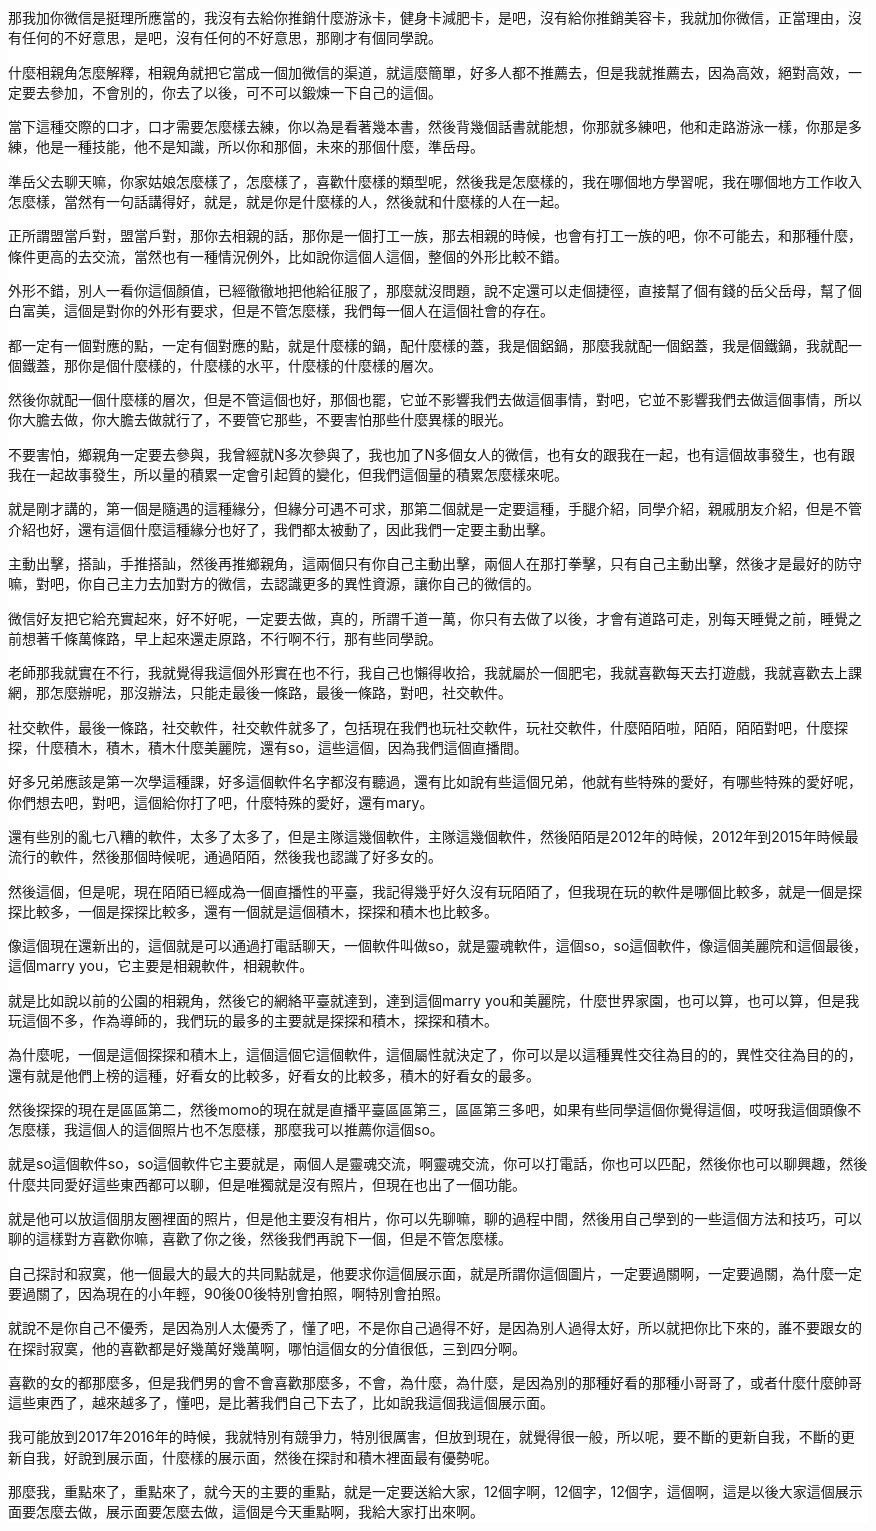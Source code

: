 那我加你微信是挺理所應當的，我沒有去給你推銷什麼游泳卡，健身卡減肥卡，是吧，沒有給你推銷美容卡，我就加你微信，正當理由，沒有任何的不好意思，是吧，沒有任何的不好意思，那剛才有個同學說。

什麼相親角怎麼解釋，相親角就把它當成一個加微信的渠道，就這麼簡單，好多人都不推薦去，但是我就推薦去，因為高效，絕對高效，一定要去參加，不會別的，你去了以後，可不可以鍛煉一下自己的這個。

當下這種交際的口才，口才需要怎麼樣去練，你以為是看著幾本書，然後背幾個話書就能想，你那就多練吧，他和走路游泳一樣，你那是多練，他是一種技能，他不是知識，所以你和那個，未來的那個什麼，準岳母。

準岳父去聊天嘛，你家姑娘怎麼樣了，怎麼樣了，喜歡什麼樣的類型呢，然後我是怎麼樣的，我在哪個地方學習呢，我在哪個地方工作收入怎麼樣，當然有一句話講得好，就是，就是你是什麼樣的人，然後就和什麼樣的人在一起。

正所謂盟當戶對，盟當戶對，那你去相親的話，那你是一個打工一族，那去相親的時候，也會有打工一族的吧，你不可能去，和那種什麼，條件更高的去交流，當然也有一種情況例外，比如說你這個人這個，整個的外形比較不錯。

外形不錯，別人一看你這個顏值，已經徹徹地把他給征服了，那麼就沒問題，說不定還可以走個捷徑，直接幫了個有錢的岳父岳母，幫了個白富美，這個是對你的外形有要求，但是不管怎麼樣，我們每一個人在這個社會的存在。

都一定有一個對應的點，一定有個對應的點，就是什麼樣的鍋，配什麼樣的蓋，我是個鋁鍋，那麼我就配一個鋁蓋，我是個鐵鍋，我就配一個鐵蓋，那你是個什麼樣的，什麼樣的水平，什麼樣的什麼樣的層次。

然後你就配一個什麼樣的層次，但是不管這個也好，那個也罷，它並不影響我們去做這個事情，對吧，它並不影響我們去做這個事情，所以你大膽去做，你大膽去做就行了，不要管它那些，不要害怕那些什麼異樣的眼光。

不要害怕，鄉親角一定要去參與，我曾經就N多次參與了，我也加了N多個女人的微信，也有女的跟我在一起，也有這個故事發生，也有跟我在一起故事發生，所以量的積累一定會引起質的變化，但我們這個量的積累怎麼樣來呢。

就是剛才講的，第一個是隨遇的這種緣分，但緣分可遇不可求，那第二個就是一定要這種，手腿介紹，同學介紹，親戚朋友介紹，但是不管介紹也好，還有這個什麼這種緣分也好了，我們都太被動了，因此我們一定要主動出擊。

主動出擊，搭訕，手推搭訕，然後再推鄉親角，這兩個只有你自己主動出擊，兩個人在那打拳擊，只有自己主動出擊，然後才是最好的防守嘛，對吧，你自己主力去加對方的微信，去認識更多的異性資源，讓你自己的微信的。

微信好友把它給充實起來，好不好呢，一定要去做，真的，所謂千道一萬，你只有去做了以後，才會有道路可走，別每天睡覺之前，睡覺之前想著千條萬條路，早上起來還走原路，不行啊不行，那有些同學說。

老師那我就實在不行，我就覺得我這個外形實在也不行，我自己也懶得收拾，我就屬於一個肥宅，我就喜歡每天去打遊戲，我就喜歡去上課網，那怎麼辦呢，那沒辦法，只能走最後一條路，最後一條路，對吧，社交軟件。

社交軟件，最後一條路，社交軟件，社交軟件就多了，包括現在我們也玩社交軟件，玩社交軟件，什麼陌陌啦，陌陌，陌陌對吧，什麼探探，什麼積木，積木，積木什麼美麗院，還有so，這些這個，因為我們這個直播間。

好多兄弟應該是第一次學這種課，好多這個軟件名字都沒有聽過，還有比如說有些這個兄弟，他就有些特殊的愛好，有哪些特殊的愛好呢，你們想去吧，對吧，這個給你打了吧，什麼特殊的愛好，還有mary。

還有些別的亂七八糟的軟件，太多了太多了，但是主隊這幾個軟件，主隊這幾個軟件，然後陌陌是2012年的時候，2012年到2015年時候最流行的軟件，然後那個時候呢，通過陌陌，然後我也認識了好多女的。

然後這個，但是呢，現在陌陌已經成為一個直播性的平臺，我記得幾乎好久沒有玩陌陌了，但我現在玩的軟件是哪個比較多，就是一個是探探比較多，一個是探探比較多，還有一個就是這個積木，探探和積木也比較多。

像這個現在還新出的，這個就是可以通過打電話聊天，一個軟件叫做so，就是靈魂軟件，這個so，so這個軟件，像這個美麗院和這個最後，這個marry you，它主要是相親軟件，相親軟件。

就是比如說以前的公園的相親角，然後它的網絡平臺就達到，達到這個marry you和美麗院，什麼世界家園，也可以算，也可以算，但是我玩這個不多，作為導師的，我們玩的最多的主要就是探探和積木，探探和積木。

為什麼呢，一個是這個探探和積木上，這個這個它這個軟件，這個屬性就決定了，你可以是以這種異性交往為目的的，異性交往為目的的，還有就是他們上榜的這種，好看女的比較多，好看女的比較多，積木的好看女的最多。

然後探探的現在是區區第二，然後momo的現在就是直播平臺區區第三，區區第三多吧，如果有些同學這個你覺得這個，哎呀我這個頭像不怎麼樣，我這個人的這個照片也不怎麼樣，那麼我可以推薦你這個so。

就是so這個軟件so，so這個軟件它主要就是，兩個人是靈魂交流，啊靈魂交流，你可以打電話，你也可以匹配，然後你也可以聊興趣，然後什麼共同愛好這些東西都可以聊，但是唯獨就是沒有照片，但現在也出了一個功能。

就是他可以放這個朋友圈裡面的照片，但是他主要沒有相片，你可以先聊嘛，聊的過程中間，然後用自己學到的一些這個方法和技巧，可以聊的這樣對方喜歡你嘛，喜歡了你之後，然後我們再說下一個，但是不管怎麼樣。

自己探討和寂寞，他一個最大的最大的共同點就是，他要求你這個展示面，就是所謂你這個圖片，一定要過關啊，一定要過關，為什麼一定要過關了，因為現在的小年輕，90後00後特別會拍照，啊特別會拍照。

就說不是你自己不優秀，是因為別人太優秀了，懂了吧，不是你自己過得不好，是因為別人過得太好，所以就把你比下來的，誰不要跟女的在探討寂寞，他的喜歡都是好幾萬好幾萬啊，哪怕這個女的分值很低，三到四分啊。

喜歡的女的都那麼多，但是我們男的會不會喜歡那麼多，不會，為什麼，為什麼，是因為別的那種好看的那種小哥哥了，或者什麼什麼帥哥這些東西了，越來越多了，懂吧，是比著我們自己下去了，比如說我這個我這個展示面。

我可能放到2017年2016年的時候，我就特別有競爭力，特別很厲害，但放到現在，就覺得很一般，所以呢，要不斷的更新自我，不斷的更新自我，好說到展示面，什麼樣的展示面，然後在探討和積木裡面最有優勢呢。

那麼我，重點來了，重點來了，就今天的主要的重點，就是一定要送給大家，12個字啊，12個字，12個字，這個啊，這是以後大家這個展示面要怎麼去做，展示面要怎麼去做，這個是今天重點啊，我給大家打出來啊。
